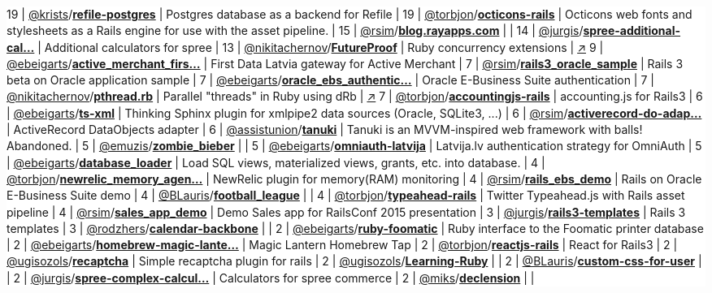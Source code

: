 19 | [@krists](https://github.com/krists)/[**refile-postgres**](https://github.com/krists/refile-postgres) | Postgres database as a backend for Refile |
19 | [@torbjon](https://github.com/torbjon)/[**octicons-rails**](https://github.com/torbjon/octicons-rails) | Octicons web fonts and stylesheets as a Rails engine for use with the asset pipeline. |
15 | [@rsim](https://github.com/rsim)/[**blog.rayapps.com**](https://github.com/rsim/blog.rayapps.com) |  |
14 | [@jurgis](https://github.com/jurgis)/[**spree-additional-cal…**](https://github.com/jurgis/spree-additional-calculators) | Additional calculators for spree |
13 | [@nikitachernov](https://github.com/nikitachernov)/[**FutureProof**](https://github.com/nikitachernov/FutureProof) | Ruby concurrency extensions | [:arrow_upper_right:](http://nikitachernov.github.io/FutureProof)
9 | [@ebeigarts](https://github.com/ebeigarts)/[**active_merchant_firs…**](https://github.com/ebeigarts/active_merchant_first_data) | First Data Latvia gateway for Active Merchant |
7 | [@rsim](https://github.com/rsim)/[**rails3_oracle_sample**](https://github.com/rsim/rails3_oracle_sample) | Rails 3 beta on Oracle application sample |
7 | [@ebeigarts](https://github.com/ebeigarts)/[**oracle_ebs_authentic…**](https://github.com/ebeigarts/oracle_ebs_authentication) | Oracle E-Business Suite authentication |
7 | [@nikitachernov](https://github.com/nikitachernov)/[**pthread.rb**](https://github.com/nikitachernov/pthread.rb) | Parallel "threads" in Ruby using dRb | [:arrow_upper_right:](http://nikitachernov.github.io/Pthread)
7 | [@torbjon](https://github.com/torbjon)/[**accountingjs-rails**](https://github.com/torbjon/accountingjs-rails) | accounting.js for Rails3 |
6 | [@ebeigarts](https://github.com/ebeigarts)/[**ts-xml**](https://github.com/ebeigarts/ts-xml) | Thinking Sphinx plugin for xmlpipe2 data sources (Oracle, SQLite3, ...) |
6 | [@rsim](https://github.com/rsim)/[**activerecord-do-adap…**](https://github.com/rsim/activerecord-do-adapter) | ActiveRecord DataObjects adapter |
6 | [@assistunion](https://github.com/assistunion)/[**tanuki**](https://github.com/assistunion/tanuki) | Tanuki is an MVVM-inspired web framework with balls! Abandoned. |
5 | [@emuzis](https://github.com/emuzis)/[**zombie_bieber**](https://github.com/emuzis/zombie_bieber) |  |
5 | [@ebeigarts](https://github.com/ebeigarts)/[**omniauth-latvija**](https://github.com/ebeigarts/omniauth-latvija) | Latvija.lv authentication strategy for OmniAuth |
5 | [@ebeigarts](https://github.com/ebeigarts)/[**database_loader**](https://github.com/ebeigarts/database_loader) | Load SQL views, materialized views, grants, etc. into database. |
4 | [@torbjon](https://github.com/torbjon)/[**newrelic_memory_agen…**](https://github.com/torbjon/newrelic_memory_agent) | NewRelic plugin for memory(RAM) monitoring |
4 | [@rsim](https://github.com/rsim)/[**rails_ebs_demo**](https://github.com/rsim/rails_ebs_demo) | Rails on Oracle E-Business Suite demo |
4 | [@BLauris](https://github.com/BLauris)/[**football_league**](https://github.com/BLauris/football_league) |  |
4 | [@torbjon](https://github.com/torbjon)/[**typeahead-rails**](https://github.com/torbjon/typeahead-rails) | Twitter Typeahead.js with Rails asset pipeline |
4 | [@rsim](https://github.com/rsim)/[**sales_app_demo**](https://github.com/rsim/sales_app_demo) | Demo Sales app for RailsConf 2015 presentation |
3 | [@jurgis](https://github.com/jurgis)/[**rails3-templates**](https://github.com/jurgis/rails3-templates) | Rails 3 templates |
3 | [@rodzhers](https://github.com/rodzhers)/[**calendar-backbone**](https://github.com/rodzhers/calendar-backbone) |  |
2 | [@ebeigarts](https://github.com/ebeigarts)/[**ruby-foomatic**](https://github.com/ebeigarts/ruby-foomatic) | Ruby interface to the Foomatic printer database |
2 | [@ebeigarts](https://github.com/ebeigarts)/[**homebrew-magic-lante…**](https://github.com/ebeigarts/homebrew-magic-lantern) | Magic Lantern Homebrew Tap |
2 | [@torbjon](https://github.com/torbjon)/[**reactjs-rails**](https://github.com/torbjon/reactjs-rails) | React for Rails3 |
2 | [@ugisozols](https://github.com/ugisozols)/[**recaptcha**](https://github.com/ugisozols/recaptcha) | Simple recaptcha plugin for rails |
2 | [@ugisozols](https://github.com/ugisozols)/[**Learning-Ruby**](https://github.com/ugisozols/Learning-Ruby) |  |
2 | [@BLauris](https://github.com/BLauris)/[**custom-css-for-user**](https://github.com/BLauris/custom-css-for-user) |  |
2 | [@jurgis](https://github.com/jurgis)/[**spree-complex-calcul…**](https://github.com/jurgis/spree-complex-calculators) | Calculators for spree commerce |
2 | [@miks](https://github.com/miks)/[**declension**](https://github.com/miks/declension) |  |
